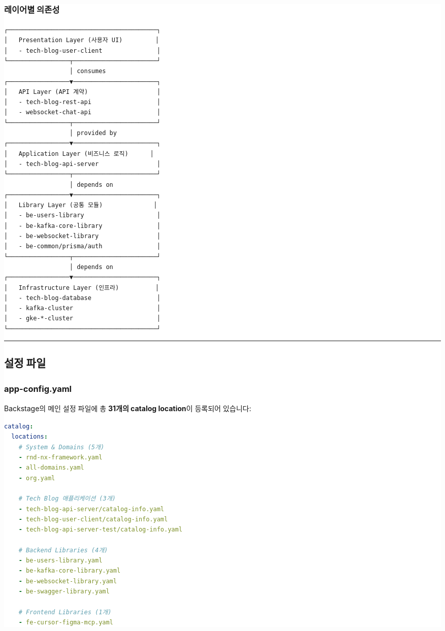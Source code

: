 ### 레이어별 의존성

```
┌─────────────────────────────────────────┐
│   Presentation Layer (사용자 UI)         │
│   - tech-blog-user-client               │
└─────────────────┬───────────────────────┘
                  │ consumes
┌─────────────────▼───────────────────────┐
│   API Layer (API 계약)                   │
│   - tech-blog-rest-api                  │
│   - websocket-chat-api                  │
└─────────────────┬───────────────────────┘
                  │ provided by
┌─────────────────▼───────────────────────┐
│   Application Layer (비즈니스 로직)      │
│   - tech-blog-api-server                │
└─────────────────┬───────────────────────┘
                  │ depends on
┌─────────────────▼───────────────────────┐
│   Library Layer (공통 모듈)              │
│   - be-users-library                    │
│   - be-kafka-core-library               │
│   - be-websocket-library                │
│   - be-common/prisma/auth               │
└─────────────────┬───────────────────────┘
                  │ depends on
┌─────────────────▼───────────────────────┐
│   Infrastructure Layer (인프라)          │
│   - tech-blog-database                  │
│   - kafka-cluster                       │
│   - gke-*-cluster                       │
└─────────────────────────────────────────┘
```

---

## 설정 파일

### app-config.yaml

Backstage의 메인 설정 파일에 총 **31개의 catalog location**이 등록되어 있습니다:

```yaml
catalog:
  locations:
    # System & Domains (5개)
    - rnd-nx-framework.yaml
    - all-domains.yaml
    - org.yaml
    
    # Tech Blog 애플리케이션 (3개)
    - tech-blog-api-server/catalog-info.yaml
    - tech-blog-user-client/catalog-info.yaml
    - tech-blog-api-server-test/catalog-info.yaml
    
    # Backend Libraries (4개)
    - be-users-library.yaml
    - be-kafka-core-library.yaml
    - be-websocket-library.yaml
    - be-swagger-library.yaml
    
    # Frontend Libraries (1개)
    - fe-cursor-figma-mcp.yaml
```